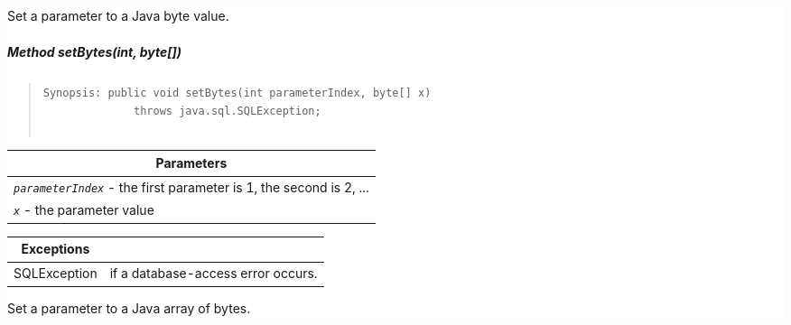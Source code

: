 Set a parameter to a Java byte value.

</div>

<div id="mt_jd1.1.2.28" class="section">

<div class="titlepage">

<div>

<div>

##### Method setBytes(int, byte\[\])

</div>

</div>

</div>

<span id="id13130" class="indexterm"></span> <span id="id13132"
class="indexterm"></span>

<div class="blockquote">

> ``` programlisting
> Synopsis: public void setBytes(int parameterIndex, byte[] x) 
>               throws java.sql.SQLException;
>           
> ```

</div>

<div class="informaltable">

| Parameters                                                                                        |
|---------------------------------------------------------------------------------------------------|
| <span class="emphasis">*`parameterIndex`*</span> - the first parameter is 1, the second is 2, ... |
| <span class="emphasis">*`x`*</span> - the parameter value                                         |

</div>

<div class="informaltable">

| Exceptions   |                                    |
|--------------|------------------------------------|
| SQLException | if a database-access error occurs. |

</div>

Set a parameter to a Java array of bytes.

</div>

<div id="mt_jd1.1.2.29" class="section">

<div class="titlepage">

<div>
